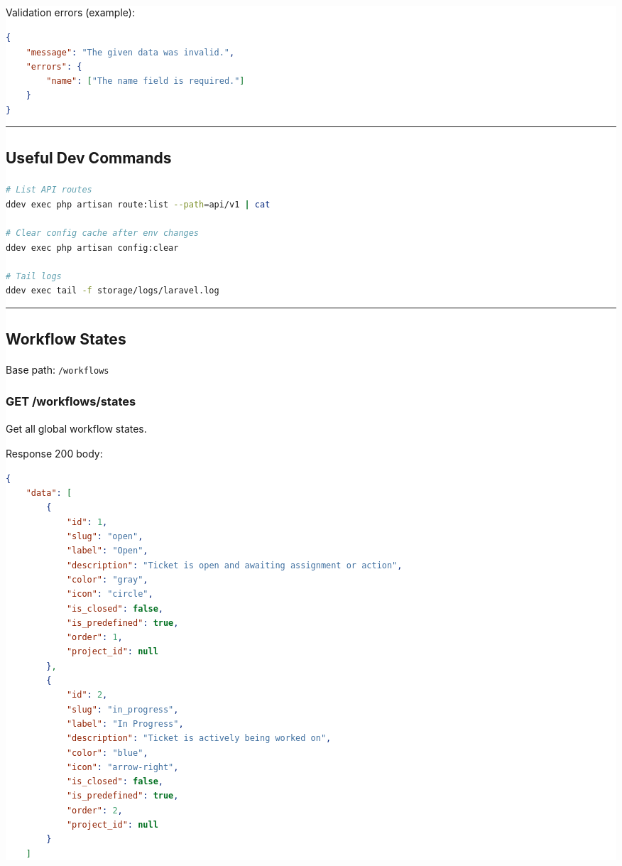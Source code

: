 Validation errors (example):

```json
{
    "message": "The given data was invalid.",
    "errors": {
        "name": ["The name field is required."]
    }
}
```

---

## Useful Dev Commands

```bash
# List API routes
ddev exec php artisan route:list --path=api/v1 | cat

# Clear config cache after env changes
ddev exec php artisan config:clear

# Tail logs
ddev exec tail -f storage/logs/laravel.log
```

---

## Workflow States

Base path: `/workflows`

### GET /workflows/states

Get all global workflow states.

Response 200 body:

```json
{
    "data": [
        {
            "id": 1,
            "slug": "open",
            "label": "Open",
            "description": "Ticket is open and awaiting assignment or action",
            "color": "gray",
            "icon": "circle",
            "is_closed": false,
            "is_predefined": true,
            "order": 1,
            "project_id": null
        },
        {
            "id": 2,
            "slug": "in_progress",
            "label": "In Progress",
            "description": "Ticket is actively being worked on",
            "color": "blue",
            "icon": "arrow-right",
            "is_closed": false,
            "is_predefined": true,
            "order": 2,
            "project_id": null
        }
    ]
```